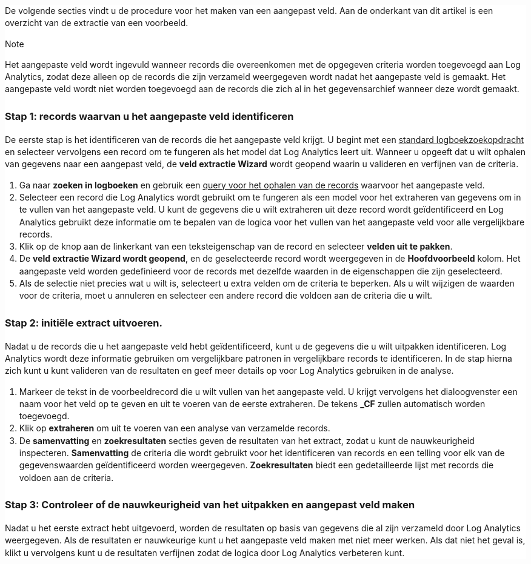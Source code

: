 De volgende secties vindt u de procedure voor het maken van een aangepast veld.  Aan de onderkant van dit artikel is een overzicht van de extractie van een voorbeeld.

> [!NOTE]
> Het aangepaste veld wordt ingevuld wanneer records die overeenkomen met de opgegeven criteria worden toegevoegd aan Log Analytics, zodat deze alleen op de records die zijn verzameld weergegeven wordt nadat het aangepaste veld is gemaakt.  Het aangepaste veld wordt niet worden toegevoegd aan de records die zich al in het gegevensarchief wanneer deze wordt gemaakt.
> 

### <a name="step-1--identify-records-that-will-have-the-custom-field"></a>Stap 1: records waarvan u het aangepaste veld identificeren
De eerste stap is het identificeren van de records die het aangepaste veld krijgt.  U begint met een [standard logboekzoekopdracht](../azure-monitor/log-query/log-query-overview.md) en selecteer vervolgens een record om te fungeren als het model dat Log Analytics leert uit.  Wanneer u opgeeft dat u wilt ophalen van gegevens naar een aangepast veld, de **veld extractie Wizard** wordt geopend waarin u valideren en verfijnen van de criteria.

1. Ga naar **zoeken in logboeken** en gebruik een [query voor het ophalen van de records](../azure-monitor/log-query/log-query-overview.md) waarvoor het aangepaste veld.
2. Selecteer een record die Log Analytics wordt gebruikt om te fungeren als een model voor het extraheren van gegevens om in te vullen van het aangepaste veld.  U kunt de gegevens die u wilt extraheren uit deze record wordt geïdentificeerd en Log Analytics gebruikt deze informatie om te bepalen van de logica voor het vullen van het aangepaste veld voor alle vergelijkbare records.
3. Klik op de knop aan de linkerkant van een teksteigenschap van de record en selecteer **velden uit te pakken**.
4. De **veld extractie Wizard wordt geopend**, en de geselecteerde record wordt weergegeven in de **Hoofdvoorbeeld** kolom.  Het aangepaste veld worden gedefinieerd voor de records met dezelfde waarden in de eigenschappen die zijn geselecteerd.  
5. Als de selectie niet precies wat u wilt is, selecteert u extra velden om de criteria te beperken.  Als u wilt wijzigen de waarden voor de criteria, moet u annuleren en selecteer een andere record die voldoen aan de criteria die u wilt.

### <a name="step-2---perform-initial-extract"></a>Stap 2: initiële extract uitvoeren.
Nadat u de records die u het aangepaste veld hebt geïdentificeerd, kunt u de gegevens die u wilt uitpakken identificeren.  Log Analytics wordt deze informatie gebruiken om vergelijkbare patronen in vergelijkbare records te identificeren.  In de stap hierna zich kunt u kunt valideren van de resultaten en geef meer details op voor Log Analytics gebruiken in de analyse.

1. Markeer de tekst in de voorbeeldrecord die u wilt vullen van het aangepaste veld.  U krijgt vervolgens het dialoogvenster een naam voor het veld op te geven en uit te voeren van de eerste extraheren.  De tekens  **\_CF** zullen automatisch worden toegevoegd.
2. Klik op **extraheren** om uit te voeren van een analyse van verzamelde records.  
3. De **samenvatting** en **zoekresultaten** secties geven de resultaten van het extract, zodat u kunt de nauwkeurigheid inspecteren.  **Samenvatting** de criteria die wordt gebruikt voor het identificeren van records en een telling voor elk van de gegevenswaarden geïdentificeerd worden weergegeven.  **Zoekresultaten** biedt een gedetailleerde lijst met records die voldoen aan de criteria.

### <a name="step-3--verify-accuracy-of-the-extract-and-create-custom-field"></a>Stap 3: Controleer of de nauwkeurigheid van het uitpakken en aangepast veld maken
Nadat u het eerste extract hebt uitgevoerd, worden de resultaten op basis van gegevens die al zijn verzameld door Log Analytics weergegeven.  Als de resultaten er nauwkeurige kunt u het aangepaste veld maken met niet meer werken.  Als dat niet het geval is, klikt u vervolgens kunt u de resultaten verfijnen zodat de logica door Log Analytics verbeteren kunt.
